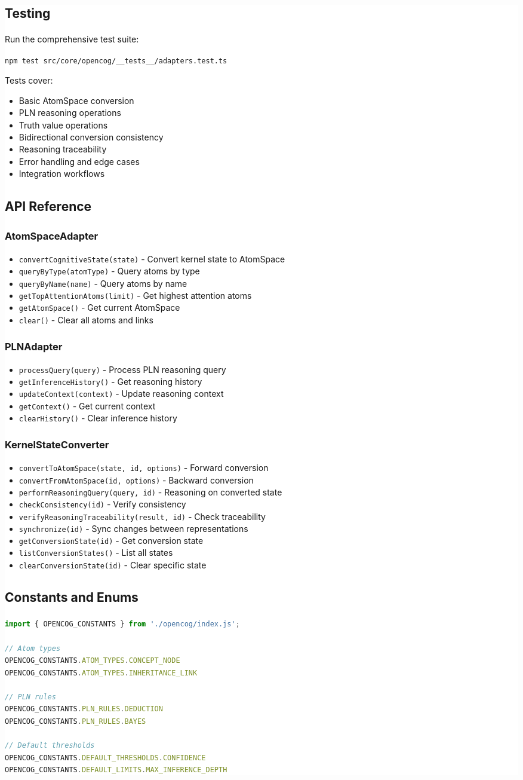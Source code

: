 ## Testing

Run the comprehensive test suite:

```bash
npm test src/core/opencog/__tests__/adapters.test.ts
```

Tests cover:
- Basic AtomSpace conversion
- PLN reasoning operations
- Truth value operations
- Bidirectional conversion consistency
- Reasoning traceability
- Error handling and edge cases
- Integration workflows

## API Reference

### AtomSpaceAdapter
- `convertCognitiveState(state)` - Convert kernel state to AtomSpace
- `queryByType(atomType)` - Query atoms by type
- `queryByName(name)` - Query atoms by name
- `getTopAttentionAtoms(limit)` - Get highest attention atoms
- `getAtomSpace()` - Get current AtomSpace
- `clear()` - Clear all atoms and links

### PLNAdapter
- `processQuery(query)` - Process PLN reasoning query
- `getInferenceHistory()` - Get reasoning history
- `updateContext(context)` - Update reasoning context
- `getContext()` - Get current context
- `clearHistory()` - Clear inference history

### KernelStateConverter
- `convertToAtomSpace(state, id, options)` - Forward conversion
- `convertFromAtomSpace(id, options)` - Backward conversion
- `performReasoningQuery(query, id)` - Reasoning on converted state
- `checkConsistency(id)` - Verify consistency
- `verifyReasoningTraceability(result, id)` - Check traceability
- `synchronize(id)` - Sync changes between representations
- `getConversionState(id)` - Get conversion state
- `listConversionStates()` - List all states
- `clearConversionState(id)` - Clear specific state

## Constants and Enums

```typescript
import { OPENCOG_CONSTANTS } from './opencog/index.js';

// Atom types
OPENCOG_CONSTANTS.ATOM_TYPES.CONCEPT_NODE
OPENCOG_CONSTANTS.ATOM_TYPES.INHERITANCE_LINK

// PLN rules
OPENCOG_CONSTANTS.PLN_RULES.DEDUCTION
OPENCOG_CONSTANTS.PLN_RULES.BAYES

// Default thresholds
OPENCOG_CONSTANTS.DEFAULT_THRESHOLDS.CONFIDENCE
OPENCOG_CONSTANTS.DEFAULT_LIMITS.MAX_INFERENCE_DEPTH
```
